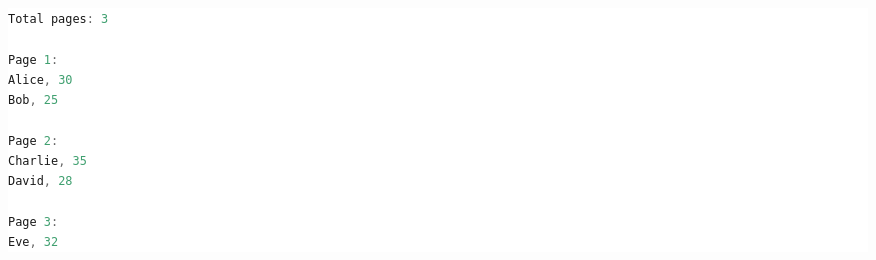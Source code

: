 ```java
Total pages: 3

Page 1:
Alice, 30
Bob, 25

Page 2:
Charlie, 35
David, 28

Page 3:
Eve, 32
```
